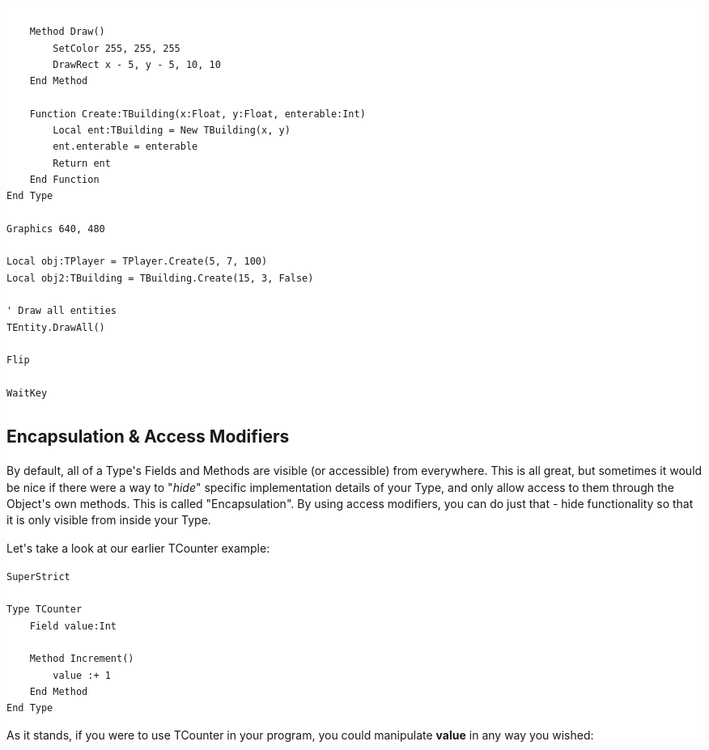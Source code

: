 ```blitzmax

    Method Draw()
        SetColor 255, 255, 255
        DrawRect x - 5, y - 5, 10, 10
    End Method

    Function Create:TBuilding(x:Float, y:Float, enterable:Int)
        Local ent:TBuilding = New TBuilding(x, y)
        ent.enterable = enterable
        Return ent
    End Function
End Type

Graphics 640, 480

Local obj:TPlayer = TPlayer.Create(5, 7, 100)
Local obj2:TBuilding = TBuilding.Create(15, 3, False)

' Draw all entities
TEntity.DrawAll()

Flip

WaitKey
```

## Encapsulation & Access Modifiers

By default, all of a Type's Fields and Methods are visible (or accessible) from everywhere. This is all great, but sometimes
it would be nice if there were a way to "*hide*" specific implementation details of your Type, and only allow access to
them through the Object's own methods. This is called "Encapsulation". By using access modifiers, you can do just that -
hide functionality so that it is only visible from inside your Type.

Let's take a look at our earlier TCounter example:

```blitzmax
SuperStrict

Type TCounter
    Field value:Int

    Method Increment()
        value :+ 1
    End Method
End Type
```
As it stands, if you were to use TCounter in your program, you could manipulate **value** in any way you wished:

